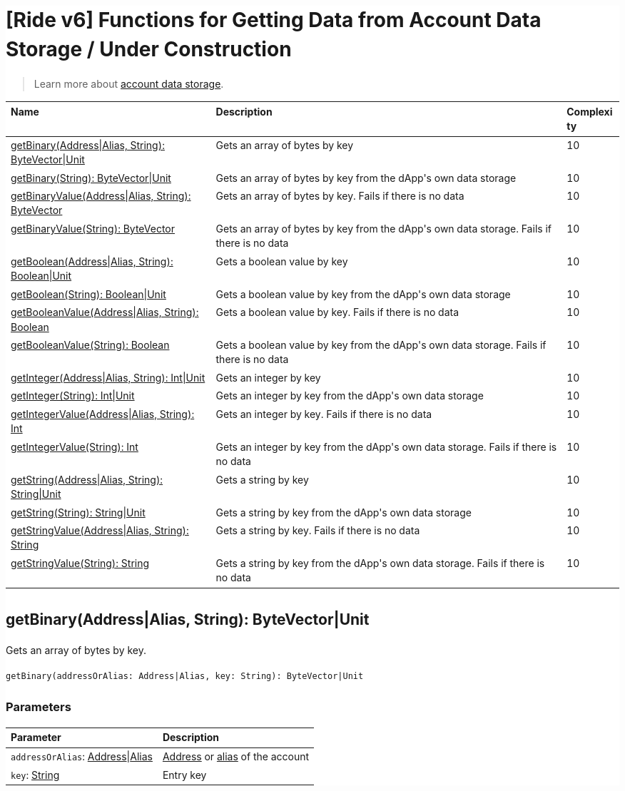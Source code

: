 # [Ride v6] Functions for Getting Data from Account Data Storage / Under Construction

> Learn more about [account data storage](/en/blockchain/account/account-data-storage).

| Name | Description | Complexity |
| :--- | :--- | :--- |
| [getBinary(Address&#124;Alias, String): ByteVector&#124;Unit](#get-binary) | Gets an array of bytes by key | 10 |
| [getBinary(String): ByteVector&#124;Unit](#getbinary-string-bytevector-unit) | Gets an array of bytes by key from the dApp's own data storage | 10 |
| [getBinaryValue(Address&#124;Alias, String): ByteVector](#get-binary-value) | Gets an array of bytes by key. Fails if there is no data | 10 |
| [getBinaryValue(String): ByteVector](#getbinaryvalue-string-bytevector) | Gets an array of bytes by key from the dApp's own data storage. Fails if there is no data | 10 |
| [getBoolean(Address&#124;Alias, String): Boolean&#124;Unit](#get-boolean) | Gets a boolean value by key | 10 |
| [getBoolean(String): Boolean&#124;Unit](#getboolean-string-boolean-unit) | Gets a boolean value by key from the dApp's own data storage | 10 |
| [getBooleanValue(Address&#124;Alias, String): Boolean](#get-boolean-value) | Gets a boolean value by key. Fails if there is no data | 10 |
| [getBooleanValue(String): Boolean](#getbooleanvalue-string-boolean) | Gets a boolean value by key from the dApp's own data storage. Fails if there is no data | 10 |
| [getInteger(Address&#124;Alias, String): Int&#124;Unit](#get-integer) | Gets an integer by key | 10 |
| [getInteger(String): Int&#124;Unit](#getinteger-string-int-unit) | Gets an integer by key from the dApp's own data storage | 10 |
| [getIntegerValue(Address&#124;Alias, String): Int](#get-integer-value) | Gets an integer by key. Fails if there is no data | 10 |
| [getIntegerValue(String): Int](#getintegervalue-string-int) | Gets an integer by key from the dApp's own data storage. Fails if there is no data | 10 |
| [getString(Address&#124;Alias, String): String&#124;Unit](#get-string) | Gets a string by key | 10 |
| [getString(String): String&#124;Unit](#getstring-string-string-unit) | Gets a string by key from the dApp's own data storage | 10 |
| [getStringValue(Address&#124;Alias, String): String](#get-string-value) | Gets a string by key. Fails if there is no data | 10 |
| [getStringValue(String): String](#getstringvalue-string-string) | Gets a string by key from the dApp's own data storage. Fails if there is no data | 10 |

## getBinary(Address|Alias, String): ByteVector|Unit <a id="get-binary"></a>

Gets an array of bytes by key.

``` ride
getBinary(addressOrAlias: Address|Alias, key: String): ByteVector|Unit
```

### Parameters

| Parameter | Description |
| :--- | :--- |
| `addressOrAlias`: [Address](/en/ride/v5/structures/common-structures/address)&#124;[Alias](/en/ride/v5/structures/common-structures/alias) | [Address](/en/blockchain/account/address) or [alias](/en/blockchain/account/alias) of the account |
| `key`: [String](/en/ride/v5/data-types/string) | Entry key |
